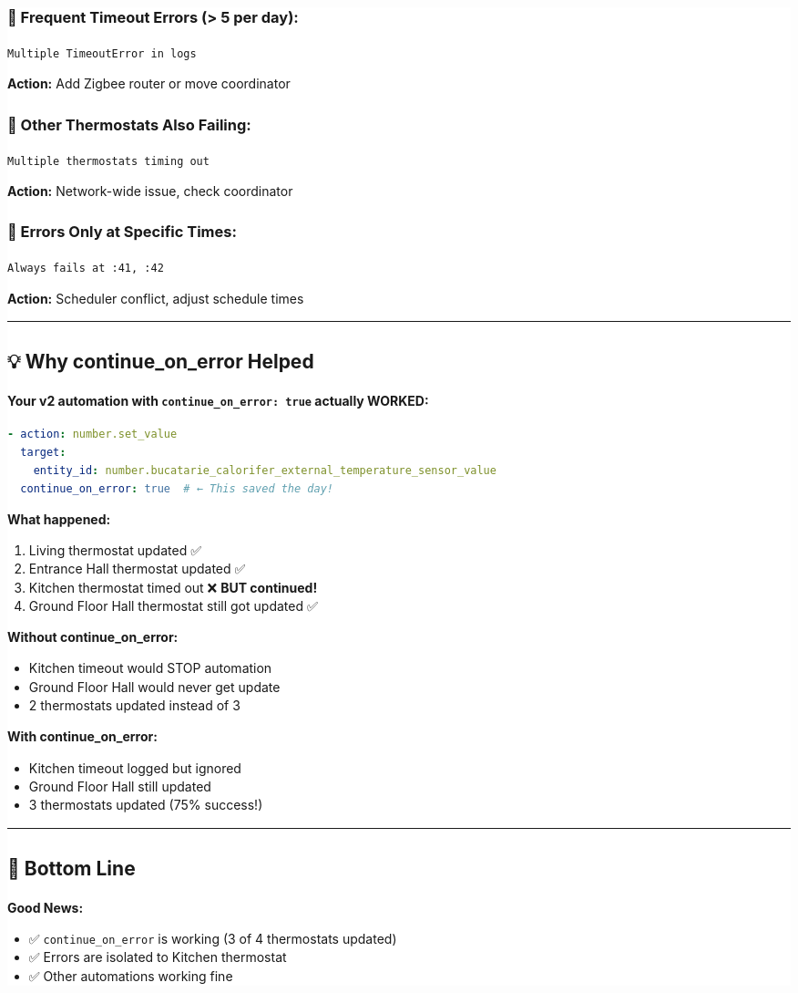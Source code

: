 ### 🚩 Frequent Timeout Errors (> 5 per day):
```
Multiple TimeoutError in logs
```
**Action:** Add Zigbee router or move coordinator

### 🚩 Other Thermostats Also Failing:
```
Multiple thermostats timing out
```
**Action:** Network-wide issue, check coordinator

### 🚩 Errors Only at Specific Times:
```
Always fails at :41, :42
```
**Action:** Scheduler conflict, adjust schedule times

---

## 💡 Why continue_on_error Helped

**Your v2 automation with `continue_on_error: true` actually WORKED:**

```yaml
- action: number.set_value
  target:
    entity_id: number.bucatarie_calorifer_external_temperature_sensor_value
  continue_on_error: true  # ← This saved the day!
```

**What happened:**
1. Living thermostat updated ✅
2. Entrance Hall thermostat updated ✅
3. Kitchen thermostat timed out ❌ **BUT continued!**
4. Ground Floor Hall thermostat still got updated ✅

**Without continue_on_error:**
- Kitchen timeout would STOP automation
- Ground Floor Hall would never get update
- 2 thermostats updated instead of 3

**With continue_on_error:**
- Kitchen timeout logged but ignored
- Ground Floor Hall still updated
- 3 thermostats updated (75% success!)

---

## 🎯 Bottom Line

**Good News:**
- ✅ `continue_on_error` is working (3 of 4 thermostats updated)
- ✅ Errors are isolated to Kitchen thermostat
- ✅ Other automations working fine
